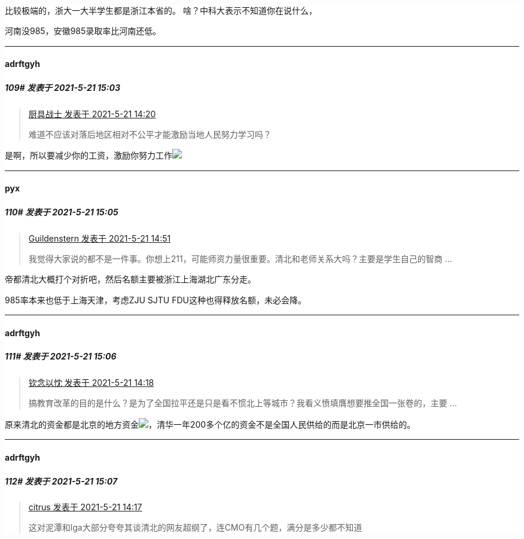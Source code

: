 比较极端的，浙大一大半学生都是浙江本省的。</blockquote>
啥？中科大表示不知道你在说什么，


河南没985，安徽985录取率比河南还低。


*****

####  adrftgyh  
##### 109#       发表于 2021-5-21 15:03


<blockquote><a href="httphttps://bbs.saraba1st.com/2b/forum.php?mod=redirect&amp;goto=findpost&amp;pid=51323605&amp;ptid=2005181" target="_blank">厨具战士 发表于 2021-5-21 14:20</a>

难道不应该对落后地区相对不公平才能激励当地人民努力学习吗？</blockquote>
是啊，所以要减少你的工资，激励你努力工作<img src="https://static.saraba1st.com/image/smiley/face2017/067.png" referrerpolicy="no-referrer">


*****

####  pyx  
##### 110#       发表于 2021-5-21 15:05


<blockquote><a href="httphttps://bbs.saraba1st.com/2b/forum.php?mod=redirect&amp;goto=findpost&amp;pid=51323923&amp;ptid=2005181" target="_blank">Guildenstern 发表于 2021-5-21 14:51</a>

我觉得大家说的都不是一件事。你想上211，可能师资力量很重要。清北和老师关系大吗？主要是学生自己的智商 ...</blockquote>
帝都清北大概打个对折吧，然后名额主要被浙江上海湖北广东分走。

985率本来也低于上海天津，考虑ZJU SJTU FDU这种也得释放名额，未必会降。


*****

####  adrftgyh  
##### 111#       发表于 2021-5-21 15:06


<blockquote><a href="httphttps://bbs.saraba1st.com/2b/forum.php?mod=redirect&amp;goto=findpost&amp;pid=51323579&amp;ptid=2005181" target="_blank">钦念以忱 发表于 2021-5-21 14:18</a>

搞教育改革的目的是什么？是为了全国拉平还是只是看不惯北上等城市？我看义愤填膺想要推全国一张卷的，主要 ...</blockquote>
原来清北的资金都是北京的地方资金<img src="https://static.saraba1st.com/image/smiley/face2017/067.png" referrerpolicy="no-referrer">，清华一年200多个亿的资金不是全国人民供给的而是北京一市供给的。


*****

####  adrftgyh  
##### 112#       发表于 2021-5-21 15:07


<blockquote><a href="httphttps://bbs.saraba1st.com/2b/forum.php?mod=redirect&amp;goto=findpost&amp;pid=51323567&amp;ptid=2005181" target="_blank">citrus 发表于 2021-5-21 14:17</a>

这对泥潭和lga大部分夸夸其谈清北的网友超纲了，连CMO有几个题，满分是多少都不知道
